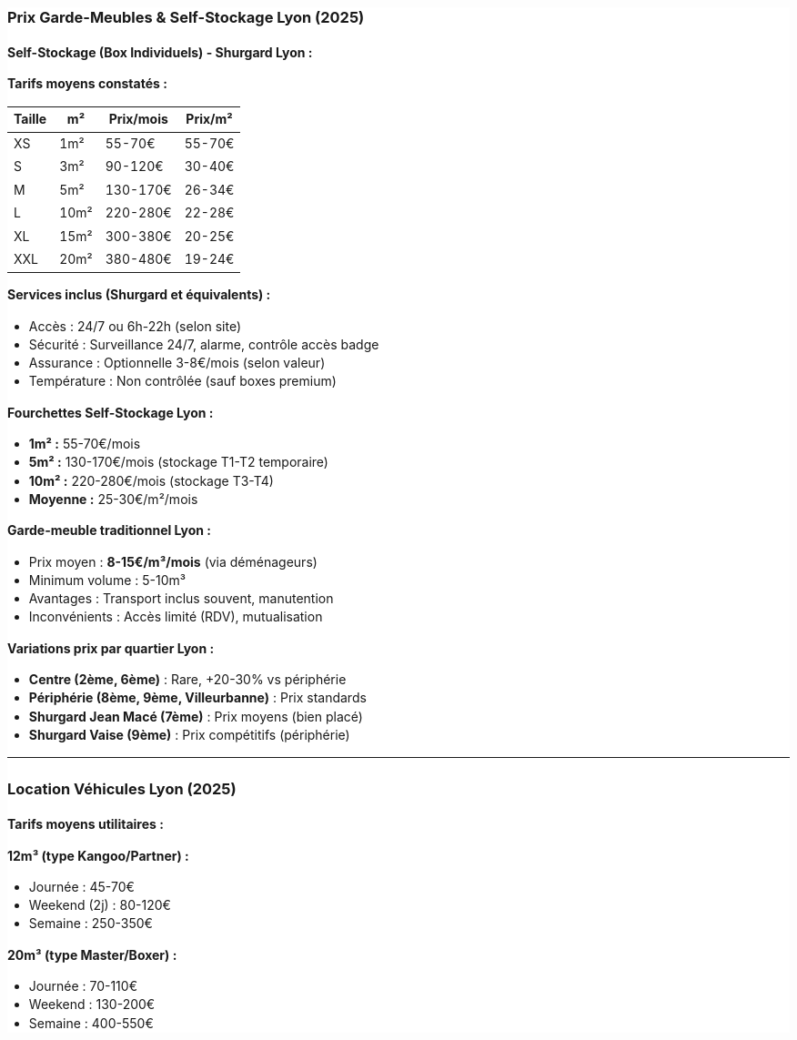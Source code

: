 ### Prix Garde-Meubles & Self-Stockage Lyon (2025)

**Self-Stockage (Box Individuels) - Shurgard Lyon :**

**Tarifs moyens constatés :**

| Taille | m² | Prix/mois | Prix/m² |
|--------|----|-----------|---------| 
| XS | 1m² | 55-70€ | 55-70€ |
| S | 3m² | 90-120€ | 30-40€ |
| M | 5m² | 130-170€ | 26-34€ |
| L | 10m² | 220-280€ | 22-28€ |
| XL | 15m² | 300-380€ | 20-25€ |
| XXL | 20m² | 380-480€ | 19-24€ |

**Services inclus (Shurgard et équivalents) :**
- Accès : 24/7 ou 6h-22h (selon site)
- Sécurité : Surveillance 24/7, alarme, contrôle accès badge
- Assurance : Optionnelle 3-8€/mois (selon valeur)
- Température : Non contrôlée (sauf boxes premium)

**Fourchettes Self-Stockage Lyon :**
- **1m² :** 55-70€/mois
- **5m² :** 130-170€/mois (stockage T1-T2 temporaire)
- **10m² :** 220-280€/mois (stockage T3-T4)
- **Moyenne :** 25-30€/m²/mois

**Garde-meuble traditionnel Lyon :**
- Prix moyen : **8-15€/m³/mois** (via déménageurs)
- Minimum volume : 5-10m³
- Avantages : Transport inclus souvent, manutention
- Inconvénients : Accès limité (RDV), mutualisation

**Variations prix par quartier Lyon :**
- **Centre (2ème, 6ème)** : Rare, +20-30% vs périphérie
- **Périphérie (8ème, 9ème, Villeurbanne)** : Prix standards
- **Shurgard Jean Macé (7ème)** : Prix moyens (bien placé)
- **Shurgard Vaise (9ème)** : Prix compétitifs (périphérie)

---

### Location Véhicules Lyon (2025)

**Tarifs moyens utilitaires :**

**12m³ (type Kangoo/Partner) :**
- Journée : 45-70€
- Weekend (2j) : 80-120€
- Semaine : 250-350€

**20m³ (type Master/Boxer) :**
- Journée : 70-110€
- Weekend : 130-200€
- Semaine : 400-550€

